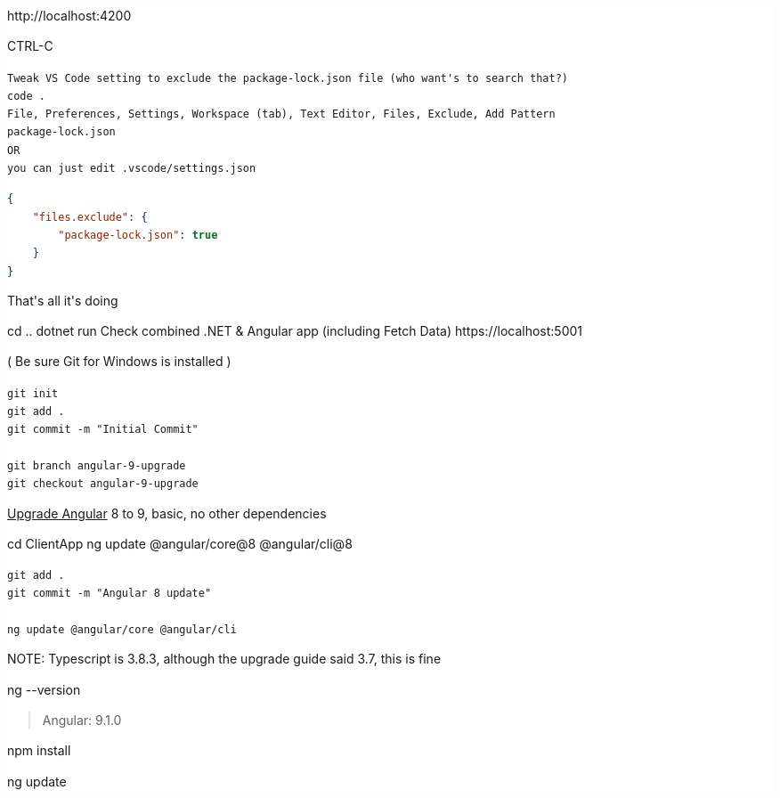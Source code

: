 http://localhost:4200

CTRL-C

```
Tweak VS Code setting to exclude the package-lock.json file (who want's to search that?)
code .
File, Preferences, Settings, Workspace (tab), Text Editor, Files, Exclude, Add Pattern
package-lock.json
OR
you can just edit .vscode/settings.json
```
```json
{
    "files.exclude": {
        "package-lock.json": true
    }
}
```
That's all it's doing


cd ..
dotnet run
Check combined .NET & Angular app (including Fetch Data)
https://localhost:5001

( Be sure Git for Windows is installed )
```
git init
git add .
git commit -m "Initial Commit"

git branch angular-9-upgrade
git checkout angular-9-upgrade
```

[Upgrade Angular](https://update.angular.io/)
8 to 9, basic, no other dependencies

cd ClientApp
ng update @angular/core@8 @angular/cli@8

```
git add .
git commit -m "Angular 8 update"

ng update @angular/core @angular/cli
```
NOTE: Typescript is 3.8.3, although the upgrade guide said 3.7, this is fine

ng --version
> Angular: 9.1.0

npm install

ng update

